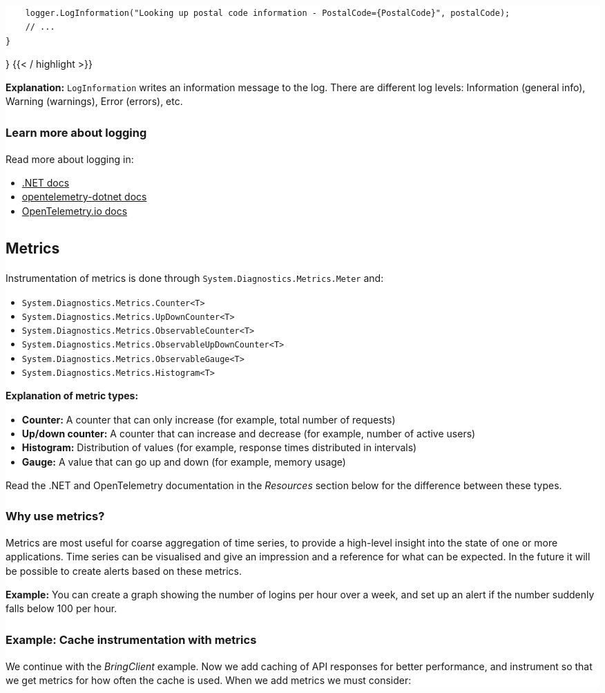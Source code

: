         logger.LogInformation("Looking up postal code information - PostalCode={PostalCode}", postalCode);
        // ...
    }
}
{{< / highlight >}}

**Explanation:** `LogInformation` writes an information message to the log. There are different log levels: Information (general info), Warning (warnings), Error (errors), etc.

### Learn more about logging

Read more about logging in:
* [.NET docs](https://learn.microsoft.com/en-us/aspnet/core/fundamentals/logging/?view=aspnetcore-8.0)
* [opentelemetry-dotnet docs](https://github.com/open-telemetry/opentelemetry-dotnet/tree/main/docs/logs)
* [OpenTelemetry.io docs](https://opentelemetry.io/docs/concepts/signals/logs/)

## Metrics

Instrumentation of metrics is done through `System.Diagnostics.Metrics.Meter` and:
  * `System.Diagnostics.Metrics.Counter<T>`
  * `System.Diagnostics.Metrics.UpDownCounter<T>`
  * `System.Diagnostics.Metrics.ObservableCounter<T>`
  * `System.Diagnostics.Metrics.ObservableUpDownCounter<T>`
  * `System.Diagnostics.Metrics.ObservableGauge<T>`
  * `System.Diagnostics.Metrics.Histogram<T>`

**Explanation of metric types:**
- **Counter:** A counter that can only increase (for example, total number of requests)
- **Up/down counter:** A counter that can increase and decrease (for example, number of active users)
- **Histogram:** Distribution of values (for example, response times distributed in intervals)
- **Gauge:** A value that can go up and down (for example, memory usage)

Read the .NET and OpenTelemetry documentation in the *Resources* section below for the difference between these types.

### Why use metrics?

Metrics are most useful for coarse aggregation of time series, to provide a high-level insight into
the state of one or more applications. Time series can be visualised and give an impression and a reference for what can be expected.
In the future it will be possible to create alerts based on these metrics.

**Example:** You can create a graph showing the number of logins per hour over a week, and set up an alert if the number suddenly falls below 100 per hour.

### Example: Cache instrumentation with metrics

We continue with the *BringClient* example. Now we add caching of API responses for better performance,
and instrument so that we get metrics for how often the cache is used. When we add metrics we must consider:
